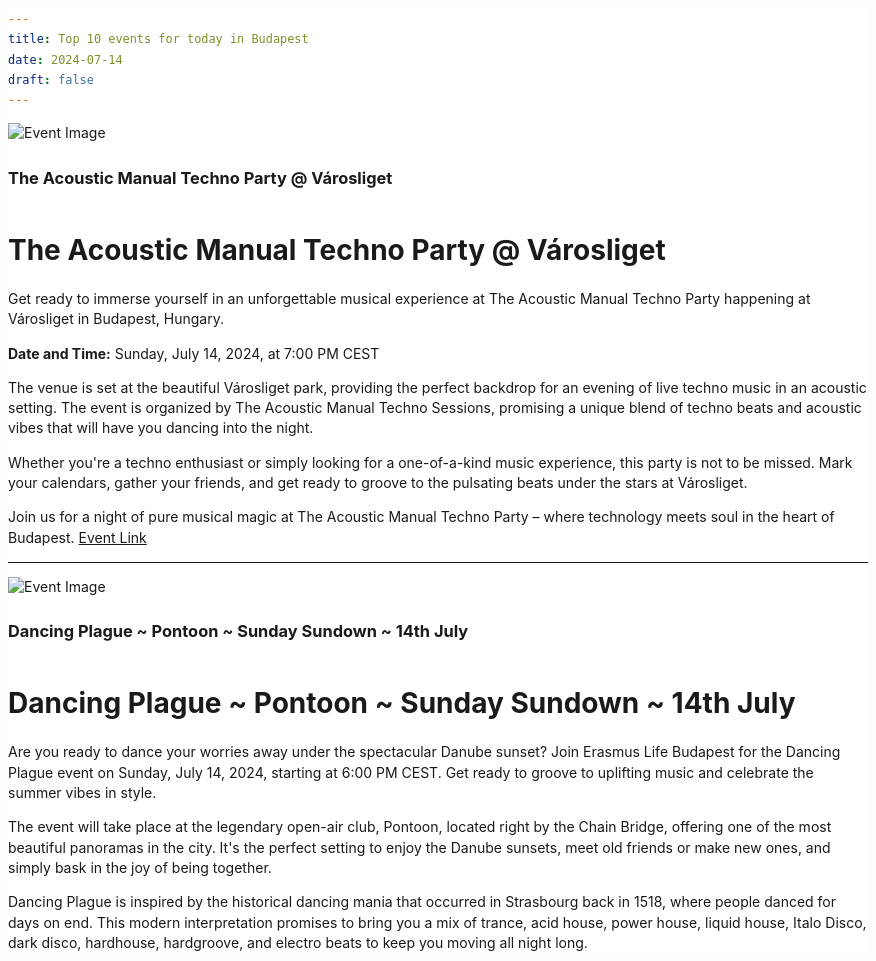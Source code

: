 ```yaml
---
title: Top 10 events for today in Budapest
date: 2024-07-14
draft: false
---
```


![Event Image](https://scontent-fra5-2.xx.fbcdn.net/v/t39.30808-6/450689055_1023675839762055_1620283707361848266_n.jpg?_nc_cat=106&ccb=1-7&_nc_sid=75d36f&_nc_ohc=69Rv05UdY4wQ7kNvgHiYzO6&_nc_ht=scontent-fra5-2.xx&oh=00_AYB8mPpx3rQO3znJ4BSj-s8NTNFuuTR1YEKxPZBun9CAMw&oe=66992A53)

 ### The Acoustic Manual Techno Party @ Városliget

# The Acoustic Manual Techno Party @ Városliget

Get ready to immerse yourself in an unforgettable musical experience at The Acoustic Manual Techno Party happening at Városliget in Budapest, Hungary. 

**Date and Time:** Sunday, July 14, 2024, at 7:00 PM CEST

The venue is set at the beautiful Városliget park, providing the perfect backdrop for an evening of live techno music in an acoustic setting. The event is organized by The Acoustic Manual Techno Sessions, promising a unique blend of techno beats and acoustic vibes that will have you dancing into the night.

Whether you're a techno enthusiast or simply looking for a one-of-a-kind music experience, this party is not to be missed. Mark your calendars, gather your friends, and get ready to groove to the pulsating beats under the stars at Városliget. 

Join us for a night of pure musical magic at The Acoustic Manual Techno Party – where technology meets soul in the heart of Budapest.
[Event Link](https://facebook.com/events/490112093502655)

---
![Event Image](https://scontent-fra5-1.xx.fbcdn.net/v/t39.30808-6/449817516_872197878275789_7697265997085412875_n.jpg?stp=dst-jpg_p180x540&_nc_cat=102&ccb=1-7&_nc_sid=75d36f&_nc_ohc=Vq5j-f-R564Q7kNvgGPreTN&_nc_ht=scontent-fra5-1.xx&oh=00_AYCaJbXT0ma2a098b43InO2ZfD9DZhX6lGjLRKZQ5GpKLQ&oe=66992D44)

 ### Dancing Plague ~ Pontoon ~ Sunday Sundown ~ 14th July

# Dancing Plague ~ Pontoon ~ Sunday Sundown ~ 14th July

Are you ready to dance your worries away under the spectacular Danube sunset? Join Erasmus Life Budapest for the Dancing Plague event on Sunday, July 14, 2024, starting at 6:00 PM CEST. Get ready to groove to uplifting music and celebrate the summer vibes in style.

The event will take place at the legendary open-air club, Pontoon, located right by the Chain Bridge, offering one of the most beautiful panoramas in the city. It's the perfect setting to enjoy the Danube sunsets, meet old friends or make new ones, and simply bask in the joy of being together.

Dancing Plague is inspired by the historical dancing mania that occurred in Strasbourg back in 1518, where people danced for days on end. This modern interpretation promises to bring you a mix of trance, acid house, power house, liquid house, Italo Disco, dark disco, hardhouse, hardgroove, and electro beats to keep you moving all night long.

